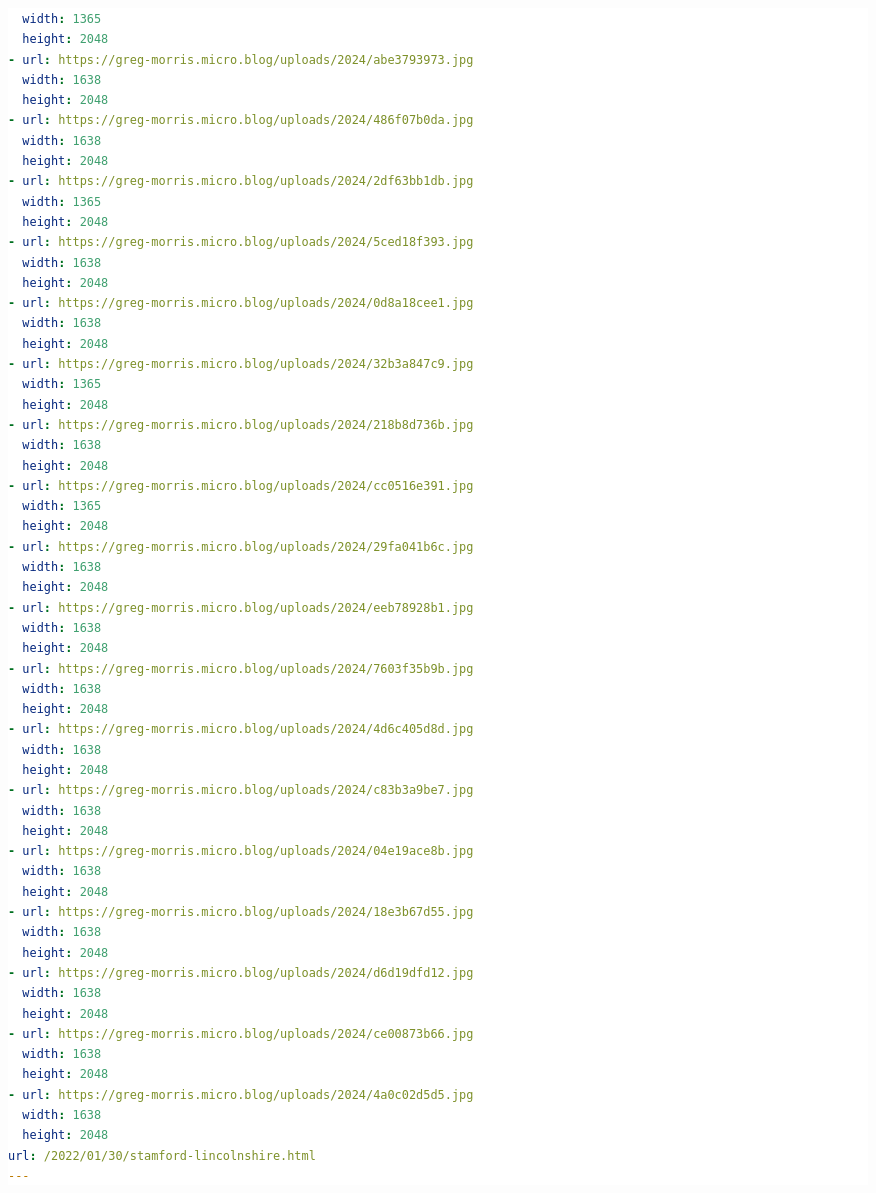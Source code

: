 ```yaml
  width: 1365
  height: 2048
- url: https://greg-morris.micro.blog/uploads/2024/abe3793973.jpg
  width: 1638
  height: 2048
- url: https://greg-morris.micro.blog/uploads/2024/486f07b0da.jpg
  width: 1638
  height: 2048
- url: https://greg-morris.micro.blog/uploads/2024/2df63bb1db.jpg
  width: 1365
  height: 2048
- url: https://greg-morris.micro.blog/uploads/2024/5ced18f393.jpg
  width: 1638
  height: 2048
- url: https://greg-morris.micro.blog/uploads/2024/0d8a18cee1.jpg
  width: 1638
  height: 2048
- url: https://greg-morris.micro.blog/uploads/2024/32b3a847c9.jpg
  width: 1365
  height: 2048
- url: https://greg-morris.micro.blog/uploads/2024/218b8d736b.jpg
  width: 1638
  height: 2048
- url: https://greg-morris.micro.blog/uploads/2024/cc0516e391.jpg
  width: 1365
  height: 2048
- url: https://greg-morris.micro.blog/uploads/2024/29fa041b6c.jpg
  width: 1638
  height: 2048
- url: https://greg-morris.micro.blog/uploads/2024/eeb78928b1.jpg
  width: 1638
  height: 2048
- url: https://greg-morris.micro.blog/uploads/2024/7603f35b9b.jpg
  width: 1638
  height: 2048
- url: https://greg-morris.micro.blog/uploads/2024/4d6c405d8d.jpg
  width: 1638
  height: 2048
- url: https://greg-morris.micro.blog/uploads/2024/c83b3a9be7.jpg
  width: 1638
  height: 2048
- url: https://greg-morris.micro.blog/uploads/2024/04e19ace8b.jpg
  width: 1638
  height: 2048
- url: https://greg-morris.micro.blog/uploads/2024/18e3b67d55.jpg
  width: 1638
  height: 2048
- url: https://greg-morris.micro.blog/uploads/2024/d6d19dfd12.jpg
  width: 1638
  height: 2048
- url: https://greg-morris.micro.blog/uploads/2024/ce00873b66.jpg
  width: 1638
  height: 2048
- url: https://greg-morris.micro.blog/uploads/2024/4a0c02d5d5.jpg
  width: 1638
  height: 2048
url: /2022/01/30/stamford-lincolnshire.html
---
```
